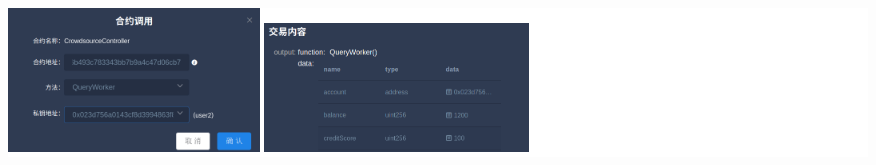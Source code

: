 <img src="images\q3.png" alt="image-2" style="zoom:40%;" /> <img src="images\q4.png" alt="image-2" style="zoom:40%;" />
</center>


<center class="half">